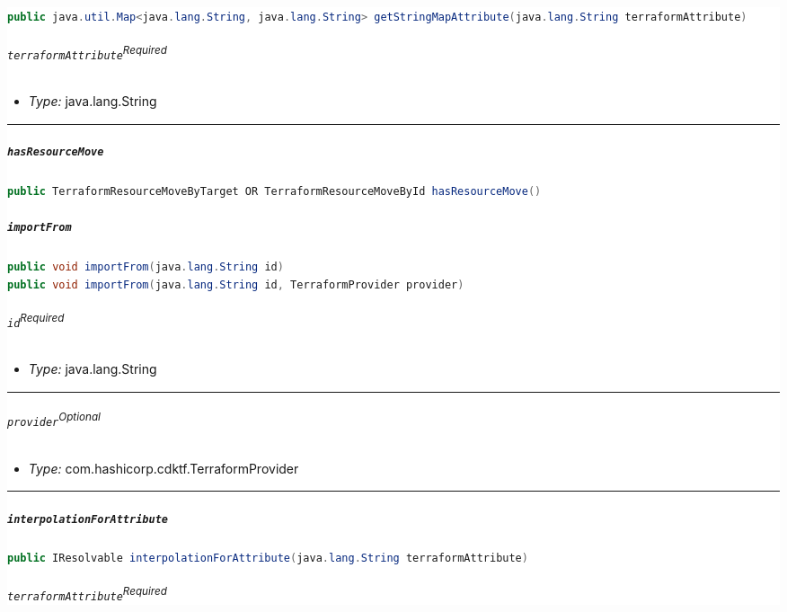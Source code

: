 ```java
public java.util.Map<java.lang.String, java.lang.String> getStringMapAttribute(java.lang.String terraformAttribute)
```

###### `terraformAttribute`<sup>Required</sup> <a name="terraformAttribute" id="@cdktf/provider-vault.kubernetesAuthBackendRole.KubernetesAuthBackendRole.getStringMapAttribute.parameter.terraformAttribute"></a>

- *Type:* java.lang.String

---

##### `hasResourceMove` <a name="hasResourceMove" id="@cdktf/provider-vault.kubernetesAuthBackendRole.KubernetesAuthBackendRole.hasResourceMove"></a>

```java
public TerraformResourceMoveByTarget OR TerraformResourceMoveById hasResourceMove()
```

##### `importFrom` <a name="importFrom" id="@cdktf/provider-vault.kubernetesAuthBackendRole.KubernetesAuthBackendRole.importFrom"></a>

```java
public void importFrom(java.lang.String id)
public void importFrom(java.lang.String id, TerraformProvider provider)
```

###### `id`<sup>Required</sup> <a name="id" id="@cdktf/provider-vault.kubernetesAuthBackendRole.KubernetesAuthBackendRole.importFrom.parameter.id"></a>

- *Type:* java.lang.String

---

###### `provider`<sup>Optional</sup> <a name="provider" id="@cdktf/provider-vault.kubernetesAuthBackendRole.KubernetesAuthBackendRole.importFrom.parameter.provider"></a>

- *Type:* com.hashicorp.cdktf.TerraformProvider

---

##### `interpolationForAttribute` <a name="interpolationForAttribute" id="@cdktf/provider-vault.kubernetesAuthBackendRole.KubernetesAuthBackendRole.interpolationForAttribute"></a>

```java
public IResolvable interpolationForAttribute(java.lang.String terraformAttribute)
```

###### `terraformAttribute`<sup>Required</sup> <a name="terraformAttribute" id="@cdktf/provider-vault.kubernetesAuthBackendRole.KubernetesAuthBackendRole.interpolationForAttribute.parameter.terraformAttribute"></a>
